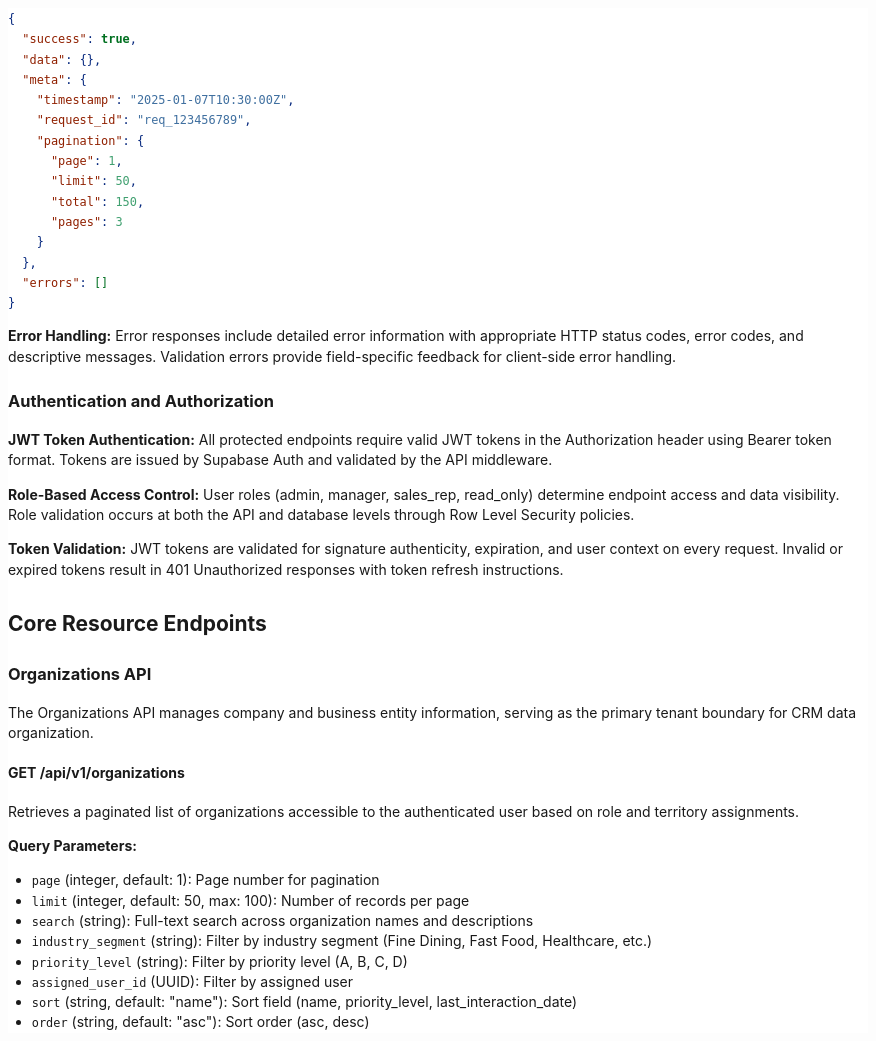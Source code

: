 ```json
{
  "success": true,
  "data": {},
  "meta": {
    "timestamp": "2025-01-07T10:30:00Z",
    "request_id": "req_123456789",
    "pagination": {
      "page": 1,
      "limit": 50,
      "total": 150,
      "pages": 3
    }
  },
  "errors": []
}
```

**Error Handling:** Error responses include detailed error information with appropriate HTTP status codes, error codes, and descriptive messages. Validation errors provide field-specific feedback for client-side error handling.

### Authentication and Authorization

**JWT Token Authentication:** All protected endpoints require valid JWT tokens in the Authorization header using Bearer token format. Tokens are issued by Supabase Auth and validated by the API middleware.

**Role-Based Access Control:** User roles (admin, manager, sales_rep, read_only) determine endpoint access and data visibility. Role validation occurs at both the API and database levels through Row Level Security policies.

**Token Validation:** JWT tokens are validated for signature authenticity, expiration, and user context on every request. Invalid or expired tokens result in 401 Unauthorized responses with token refresh instructions.

## Core Resource Endpoints

### Organizations API

The Organizations API manages company and business entity information, serving as the primary tenant boundary for CRM data organization.

#### GET /api/v1/organizations

Retrieves a paginated list of organizations accessible to the authenticated user based on role and territory assignments.

**Query Parameters:**
- `page` (integer, default: 1): Page number for pagination
- `limit` (integer, default: 50, max: 100): Number of records per page
- `search` (string): Full-text search across organization names and descriptions
- `industry_segment` (string): Filter by industry segment (Fine Dining, Fast Food, Healthcare, etc.)
- `priority_level` (string): Filter by priority level (A, B, C, D)
- `assigned_user_id` (UUID): Filter by assigned user
- `sort` (string, default: "name"): Sort field (name, priority_level, last_interaction_date)
- `order` (string, default: "asc"): Sort order (asc, desc)
